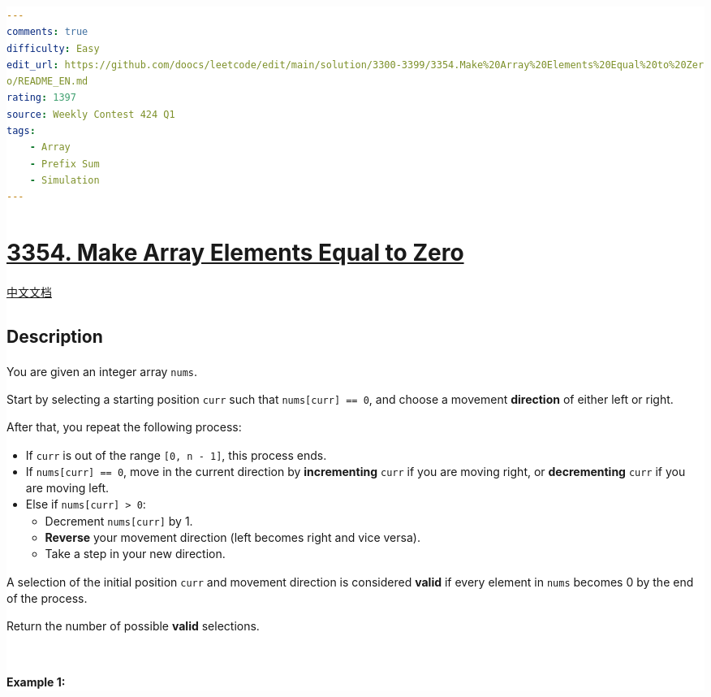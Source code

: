 ```yaml
---
comments: true
difficulty: Easy
edit_url: https://github.com/doocs/leetcode/edit/main/solution/3300-3399/3354.Make%20Array%20Elements%20Equal%20to%20Zero/README_EN.md
rating: 1397
source: Weekly Contest 424 Q1
tags:
    - Array
    - Prefix Sum
    - Simulation
---
```




# [3354. Make Array Elements Equal to Zero](https://leetcode.com/problems/make-array-elements-equal-to-zero)

[中文文档](/solution/3300-3399/3354.Make%20Array%20Elements%20Equal%20to%20Zero/README.md)

## Description



<p>You are given an integer array <code>nums</code>.</p>

<p>Start by selecting a starting position <code>curr</code> such that <code>nums[curr] == 0</code>, and choose a movement <strong>direction</strong> of&nbsp;either left or right.</p>

<p>After that, you repeat the following process:</p>

<ul>
	<li>If <code>curr</code> is out of the range <code>[0, n - 1]</code>, this process ends.</li>
	<li>If <code>nums[curr] == 0</code>, move in the current direction by <strong>incrementing</strong> <code>curr</code> if you are moving right, or <strong>decrementing</strong> <code>curr</code> if you are moving left.</li>
	<li>Else if <code>nums[curr] &gt; 0</code>:
	<ul>
		<li>Decrement <code>nums[curr]</code> by 1.</li>
		<li><strong>Reverse</strong>&nbsp;your movement direction (left becomes right and vice versa).</li>
		<li>Take a step in your new direction.</li>
	</ul>
	</li>
</ul>

<p>A selection of the initial position <code>curr</code> and movement direction is considered <strong>valid</strong> if every element in <code>nums</code> becomes 0 by the end of the process.</p>

<p>Return the number of possible <strong>valid</strong> selections.</p>

<p>&nbsp;</p>
<p><strong class="example">Example 1:</strong></p>
